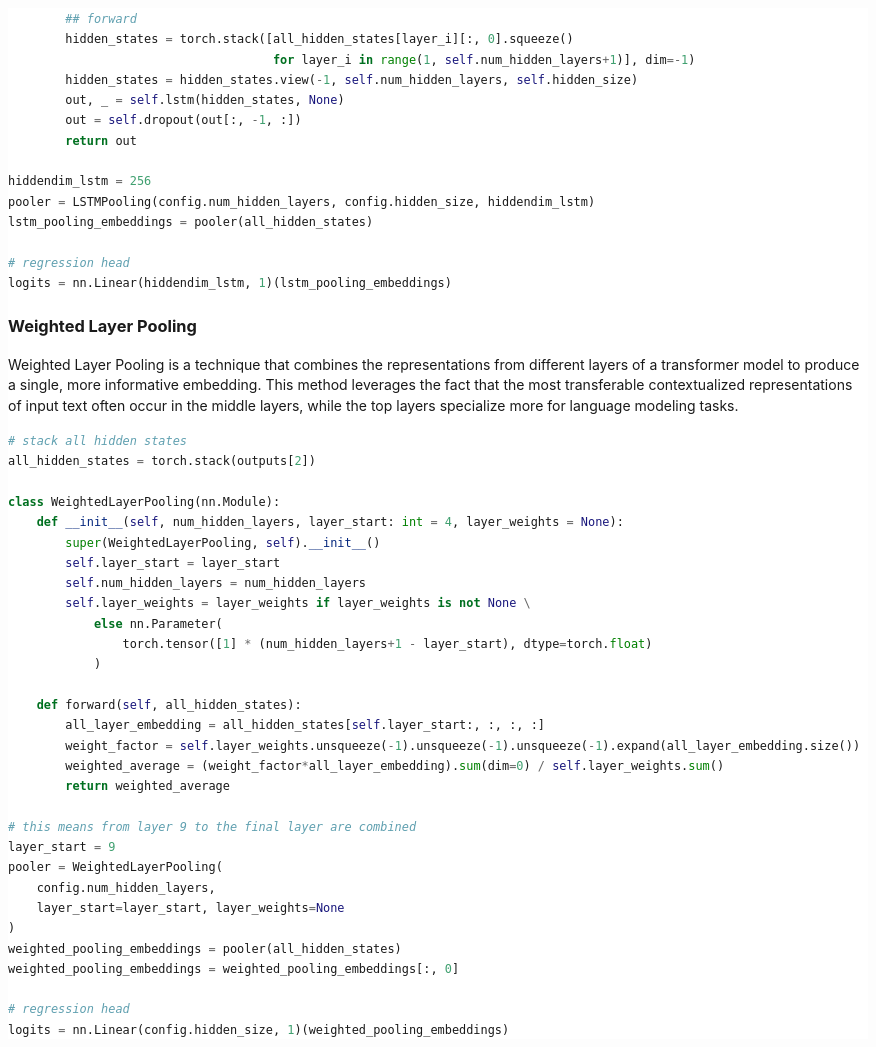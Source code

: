 ```py
        ## forward
        hidden_states = torch.stack([all_hidden_states[layer_i][:, 0].squeeze()
                                     for layer_i in range(1, self.num_hidden_layers+1)], dim=-1)
        hidden_states = hidden_states.view(-1, self.num_hidden_layers, self.hidden_size)
        out, _ = self.lstm(hidden_states, None)
        out = self.dropout(out[:, -1, :])
        return out

hiddendim_lstm = 256
pooler = LSTMPooling(config.num_hidden_layers, config.hidden_size, hiddendim_lstm)
lstm_pooling_embeddings = pooler(all_hidden_states)

# regression head
logits = nn.Linear(hiddendim_lstm, 1)(lstm_pooling_embeddings) 
```

### Weighted Layer Pooling
Weighted Layer Pooling is a technique that combines the representations from different layers of a transformer model to produce a single, more informative embedding. 
This method leverages the fact that the most transferable contextualized representations of input text often occur in the middle layers, while the top layers specialize more for language modeling tasks.

```py
# stack all hidden states
all_hidden_states = torch.stack(outputs[2])

class WeightedLayerPooling(nn.Module):
    def __init__(self, num_hidden_layers, layer_start: int = 4, layer_weights = None):
        super(WeightedLayerPooling, self).__init__()
        self.layer_start = layer_start
        self.num_hidden_layers = num_hidden_layers
        self.layer_weights = layer_weights if layer_weights is not None \
            else nn.Parameter(
                torch.tensor([1] * (num_hidden_layers+1 - layer_start), dtype=torch.float)
            )

    def forward(self, all_hidden_states):
        all_layer_embedding = all_hidden_states[self.layer_start:, :, :, :]
        weight_factor = self.layer_weights.unsqueeze(-1).unsqueeze(-1).unsqueeze(-1).expand(all_layer_embedding.size())
        weighted_average = (weight_factor*all_layer_embedding).sum(dim=0) / self.layer_weights.sum()
        return weighted_average

# this means from layer 9 to the final layer are combined
layer_start = 9
pooler = WeightedLayerPooling(
    config.num_hidden_layers, 
    layer_start=layer_start, layer_weights=None
)
weighted_pooling_embeddings = pooler(all_hidden_states)
weighted_pooling_embeddings = weighted_pooling_embeddings[:, 0]

# regression head
logits = nn.Linear(config.hidden_size, 1)(weighted_pooling_embeddings)
```
